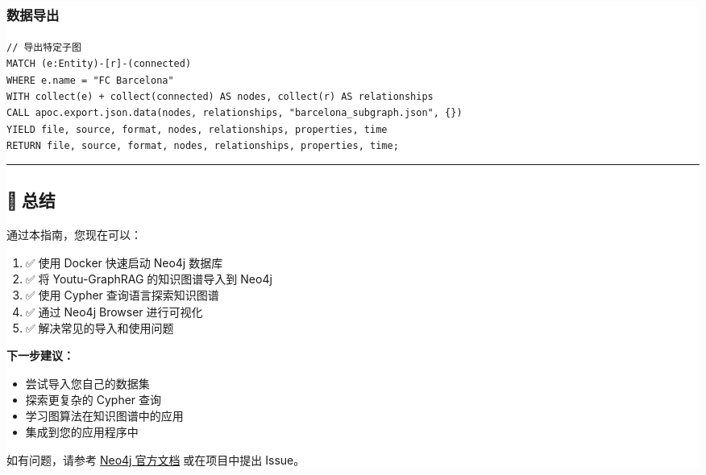 ### 数据导出

```cypher
// 导出特定子图
MATCH (e:Entity)-[r]-(connected)
WHERE e.name = "FC Barcelona"
WITH collect(e) + collect(connected) AS nodes, collect(r) AS relationships
CALL apoc.export.json.data(nodes, relationships, "barcelona_subgraph.json", {})
YIELD file, source, format, nodes, relationships, properties, time
RETURN file, source, format, nodes, relationships, properties, time;
```

---

## 🎯 总结

通过本指南，您现在可以：

1. ✅ 使用 Docker 快速启动 Neo4j 数据库
2. ✅ 将 Youtu-GraphRAG 的知识图谱导入到 Neo4j
3. ✅ 使用 Cypher 查询语言探索知识图谱
4. ✅ 通过 Neo4j Browser 进行可视化
5. ✅ 解决常见的导入和使用问题

**下一步建议：**
- 尝试导入您自己的数据集
- 探索更复杂的 Cypher 查询
- 学习图算法在知识图谱中的应用
- 集成到您的应用程序中

如有问题，请参考 [Neo4j 官方文档](https://neo4j.com/docs/) 或在项目中提出 Issue。